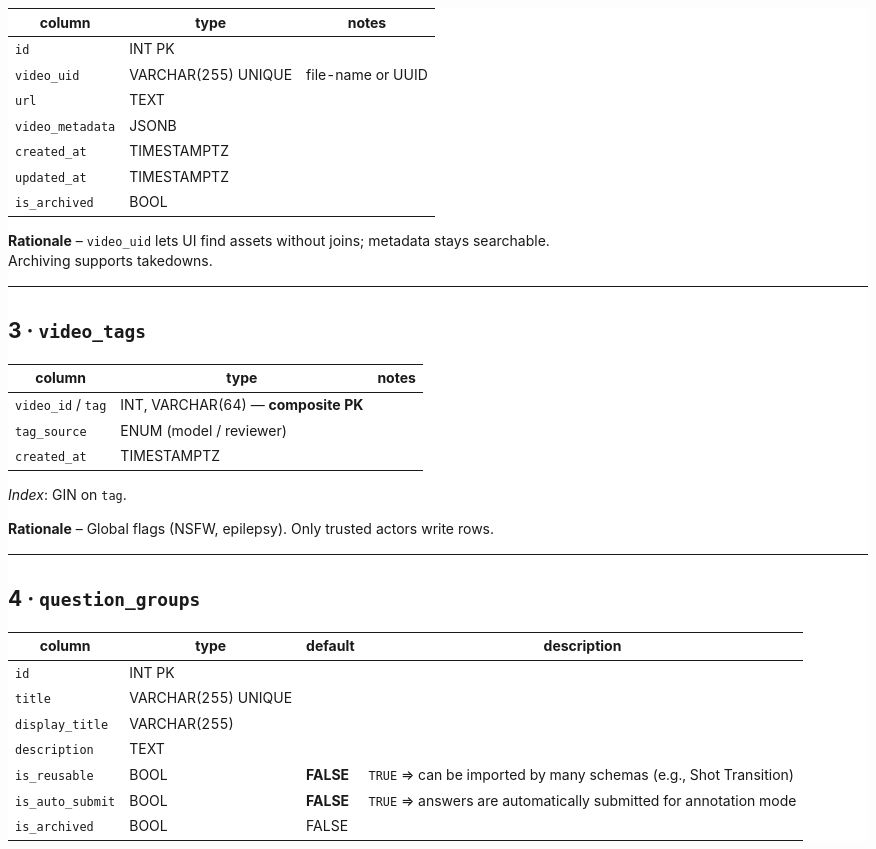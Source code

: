 | column | type    | notes |
| ------ | ------- | ----- |
| `id`             | INT PK |
| `video_uid`      | VARCHAR(255) UNIQUE | file-name or UUID |
| `url`            | TEXT |
| `video_metadata` | JSONB |
| `created_at`     | TIMESTAMPTZ |
| `updated_at`     | TIMESTAMPTZ |
| `is_archived`    | BOOL |

**Rationale** – `video_uid` lets UI find assets without joins; metadata stays searchable.  
Archiving supports takedowns.

---

## 3 · `video_tags`

| column | type | notes |
| ------ | ---- | ----- |
| `video_id` / `tag` | INT, VARCHAR(64) — **composite PK** |
| `tag_source`       | ENUM (model / reviewer) |
| `created_at`       | TIMESTAMPTZ |

*Index*: GIN on `tag`.

**Rationale** – Global flags (NSFW, epilepsy). Only trusted actors write rows.

---

## 4 · `question_groups`

| column | type | default | description |
| ------ | ---- | ------- | ----------- |
| `id`           | INT PK |
| `title`        | VARCHAR(255) UNIQUE |
| `display_title`        | VARCHAR(255) |
| `description`  | TEXT |
| `is_reusable`  | BOOL | **FALSE** | `TRUE` ⇒ can be imported by many schemas (e.g., Shot Transition) |
| `is_auto_submit` | BOOL | **FALSE** | `TRUE` ⇒ answers are automatically submitted for annotation mode |
| `is_archived`  | BOOL | FALSE |
